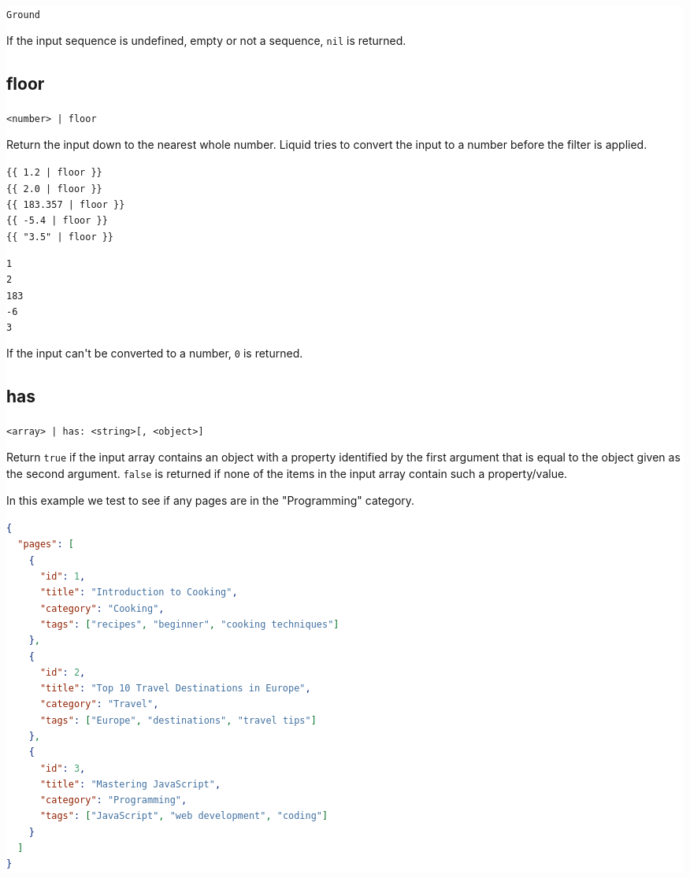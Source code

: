 ```plain title="output"
Ground
```

If the input sequence is undefined, empty or not a sequence, `nil` is returned.

## floor

```
<number> | floor
```

Return the input down to the nearest whole number. Liquid tries to convert the input to a number before the filter is applied.

```liquid2
{{ 1.2 | floor }}
{{ 2.0 | floor }}
{{ 183.357 | floor }}
{{ -5.4 | floor }}
{{ "3.5" | floor }}
```

```plain title="output"
1
2
183
-6
3
```

If the input can't be converted to a number, `0` is returned.

## has

```
<array> | has: <string>[, <object>]
```

Return `true` if the input array contains an object with a property identified by the first argument that is equal to the object given as the second argument. `false` is returned if none of the items in the input array contain such a property/value.

In this example we test to see if any pages are in the "Programming" category.

```json title="data"
{
  "pages": [
    {
      "id": 1,
      "title": "Introduction to Cooking",
      "category": "Cooking",
      "tags": ["recipes", "beginner", "cooking techniques"]
    },
    {
      "id": 2,
      "title": "Top 10 Travel Destinations in Europe",
      "category": "Travel",
      "tags": ["Europe", "destinations", "travel tips"]
    },
    {
      "id": 3,
      "title": "Mastering JavaScript",
      "category": "Programming",
      "tags": ["JavaScript", "web development", "coding"]
    }
  ]
}
```
